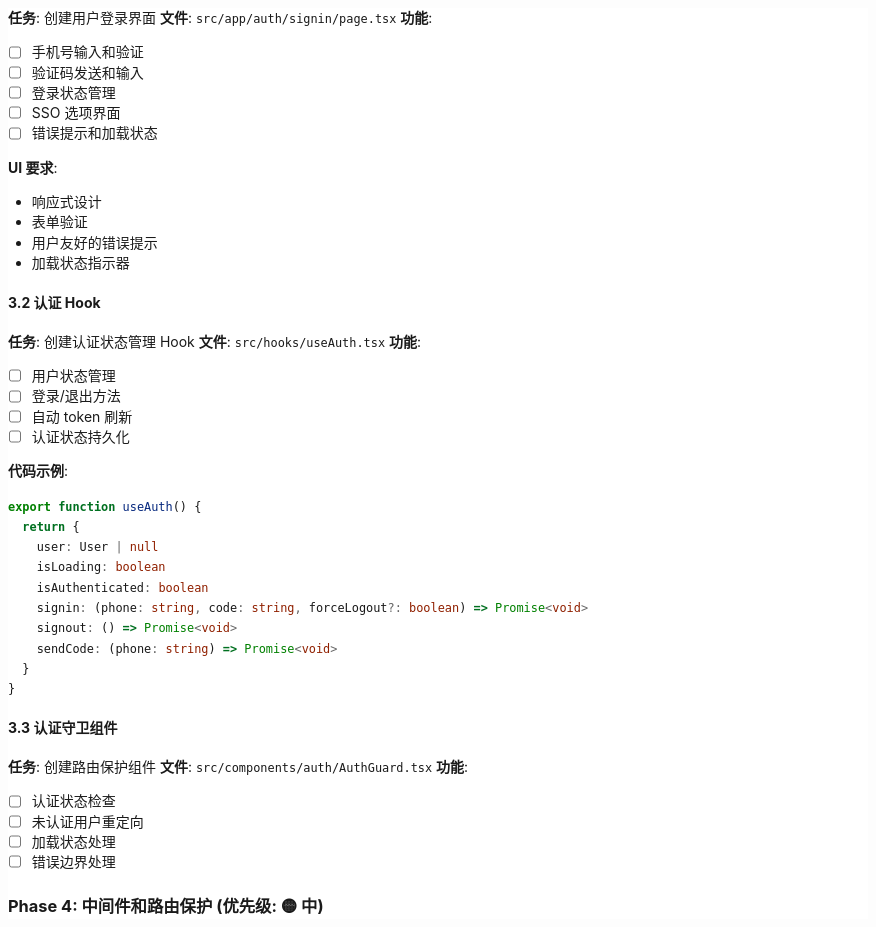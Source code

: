 **任务**: 创建用户登录界面
**文件**: `src/app/auth/signin/page.tsx`
**功能**:

- [ ] 手机号输入和验证
- [ ] 验证码发送和输入
- [ ] 登录状态管理
- [ ] SSO 选项界面
- [ ] 错误提示和加载状态

**UI 要求**:

- 响应式设计
- 表单验证
- 用户友好的错误提示
- 加载状态指示器

#### 3.2 认证 Hook

**任务**: 创建认证状态管理 Hook
**文件**: `src/hooks/useAuth.tsx`
**功能**:

- [ ] 用户状态管理
- [ ] 登录/退出方法
- [ ] 自动 token 刷新
- [ ] 认证状态持久化

**代码示例**:

```typescript
export function useAuth() {
  return {
    user: User | null
    isLoading: boolean
    isAuthenticated: boolean
    signin: (phone: string, code: string, forceLogout?: boolean) => Promise<void>
    signout: () => Promise<void>
    sendCode: (phone: string) => Promise<void>
  }
}
```

#### 3.3 认证守卫组件

**任务**: 创建路由保护组件
**文件**: `src/components/auth/AuthGuard.tsx`
**功能**:

- [ ] 认证状态检查
- [ ] 未认证用户重定向
- [ ] 加载状态处理
- [ ] 错误边界处理

### Phase 4: 中间件和路由保护 (优先级: 🟡 中)
